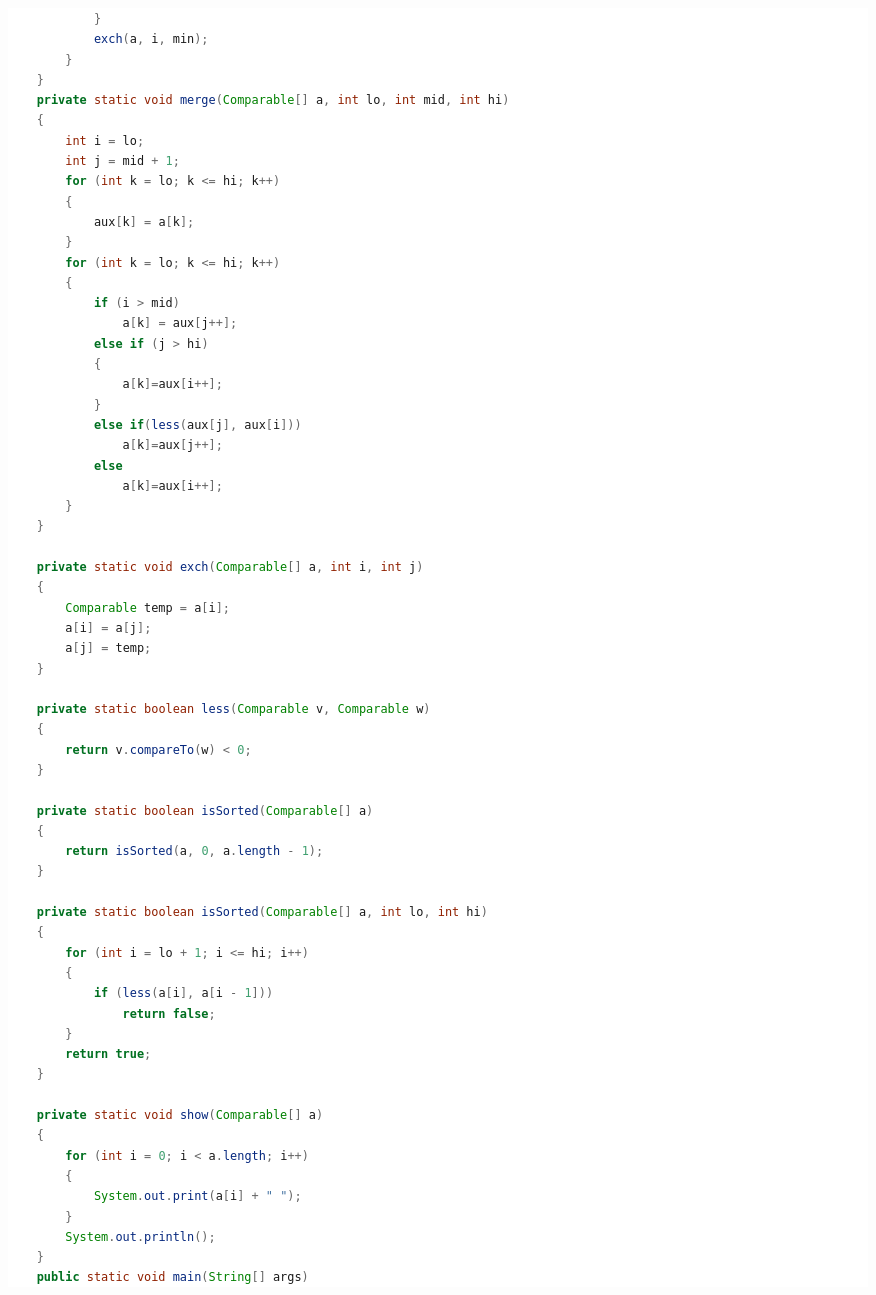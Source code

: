```java
			}
			exch(a, i, min);
		}
	}
	private static void merge(Comparable[] a, int lo, int mid, int hi)
	{
		int i = lo;
		int j = mid + 1;
		for (int k = lo; k <= hi; k++)
		{
			aux[k] = a[k];
		}
		for (int k = lo; k <= hi; k++)
		{
			if (i > mid)
				a[k] = aux[j++];
			else if (j > hi)
			{
				a[k]=aux[i++];
			}
			else if(less(aux[j], aux[i]))
				a[k]=aux[j++];
			else 
				a[k]=aux[i++];
		}
	}

	private static void exch(Comparable[] a, int i, int j)
	{
		Comparable temp = a[i];
		a[i] = a[j];
		a[j] = temp;
	}

	private static boolean less(Comparable v, Comparable w)
	{
		return v.compareTo(w) < 0;
	}

	private static boolean isSorted(Comparable[] a)
	{
		return isSorted(a, 0, a.length - 1);
	}

	private static boolean isSorted(Comparable[] a, int lo, int hi)
	{
		for (int i = lo + 1; i <= hi; i++)
		{
			if (less(a[i], a[i - 1]))
				return false;
		}
		return true;
	}

	private static void show(Comparable[] a)
	{
		for (int i = 0; i < a.length; i++)
		{
			System.out.print(a[i] + " ");
		}
		System.out.println();
	}
	public static void main(String[] args)
```